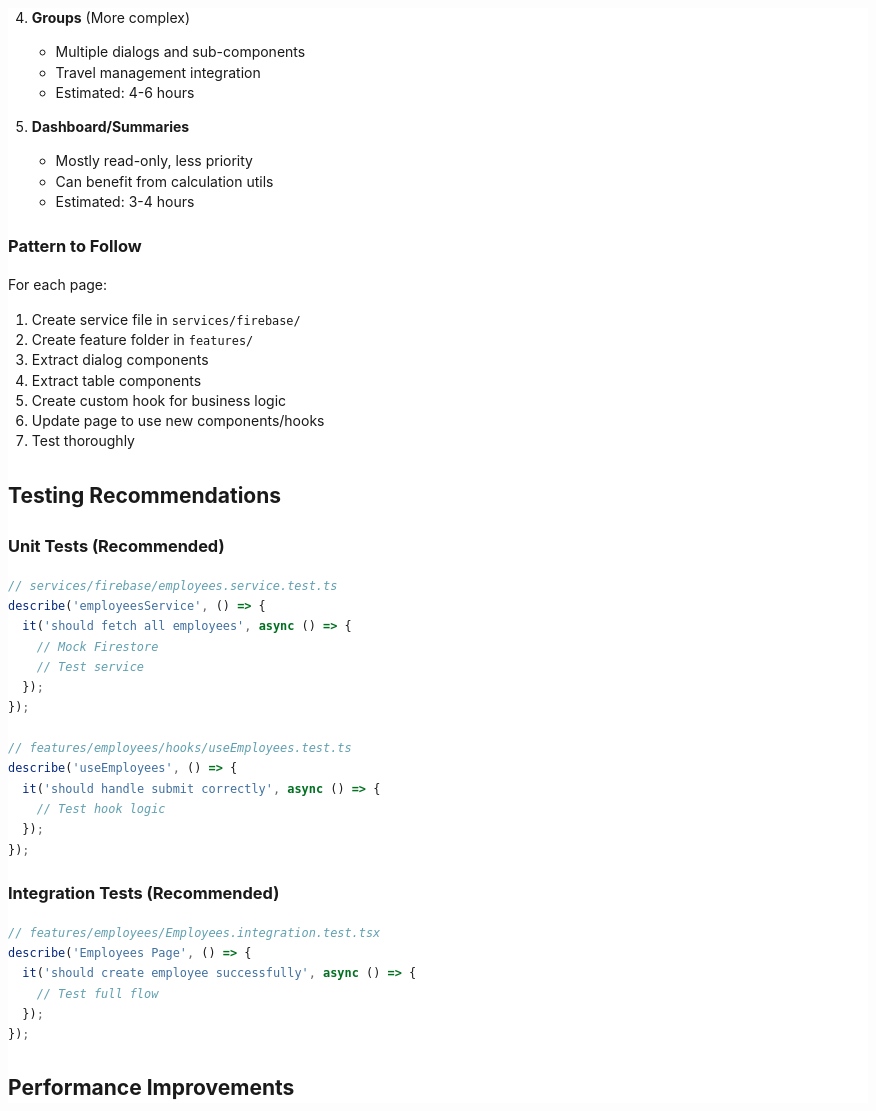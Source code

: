 4. **Groups** (More complex)
   - Multiple dialogs and sub-components
   - Travel management integration
   - Estimated: 4-6 hours

5. **Dashboard/Summaries**
   - Mostly read-only, less priority
   - Can benefit from calculation utils
   - Estimated: 3-4 hours

### Pattern to Follow
For each page:
1. Create service file in `services/firebase/`
2. Create feature folder in `features/`
3. Extract dialog components
4. Extract table components
5. Create custom hook for business logic
6. Update page to use new components/hooks
7. Test thoroughly

## Testing Recommendations

### Unit Tests (Recommended)
```typescript
// services/firebase/employees.service.test.ts
describe('employeesService', () => {
  it('should fetch all employees', async () => {
    // Mock Firestore
    // Test service
  });
});

// features/employees/hooks/useEmployees.test.ts
describe('useEmployees', () => {
  it('should handle submit correctly', async () => {
    // Test hook logic
  });
});
```

### Integration Tests (Recommended)
```typescript
// features/employees/Employees.integration.test.tsx
describe('Employees Page', () => {
  it('should create employee successfully', async () => {
    // Test full flow
  });
});
```

## Performance Improvements
